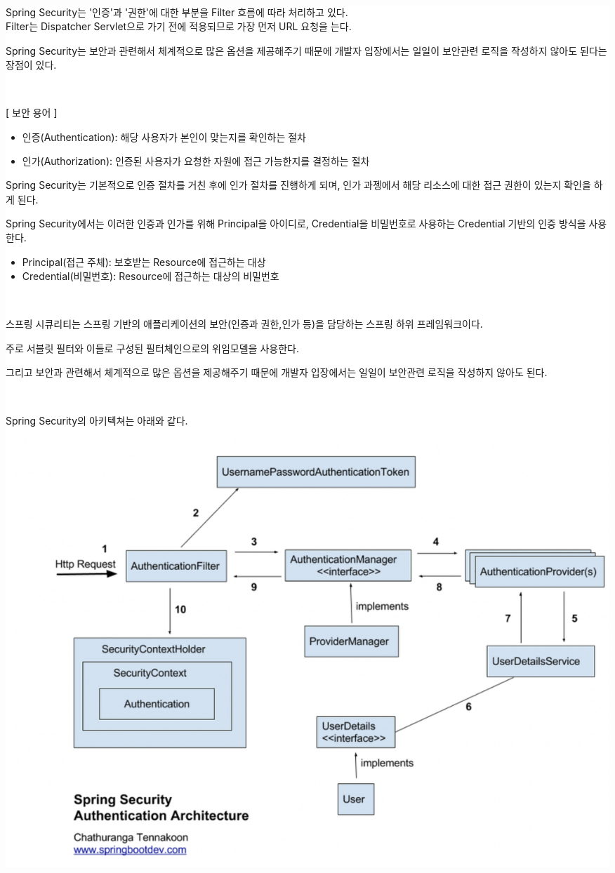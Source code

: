 Spring Security는 '인증'과 '권한'에 대한 부분을 Filter 흐름에 따라 처리하고 있다.  
Filter는 Dispatcher Servlet으로 가기 전에 적용되므로 가장 먼저 URL 요청을 는다.  

Spring Security는 보안과 관련해서 체계적으로 많은 옵션을 제공해주기 때문에 개발자 입장에서는 일일이 보안관련 로직을 작성하지 않아도 된다는 장점이 있다.  

<br/>

[ 보안 용어 ]

- 인증(Authentication): 해당 사용자가 본인이 맞는지를 확인하는 절차

- 인가(Authorization): 인증된 사용자가 요청한 자원에 접근 가능한지를 결정하는 절차   

Spring Security는 기본적으로 인증 절차를 거친 후에 인가 절차를 진행하게 되며, 인가 과젱에서 해당 리소스에 대한 접근 권한이 있는지 확인을 하게 된다.  

Spring Security에서는 이러한 인증과 인가를 위해 Principal을 아이디로, Credential을 비밀번호로 사용하는 Credential 기반의 인증 방식을 사용한다. 


- Principal(접근 주체): 보호받는 Resource에 접근하는 대상
- Credential(비밀번호): Resource에 접근하는 대상의 비밀번호


<br/>

스프링 시큐리티는 스프링 기반의 애플리케이션의 보안(인증과 권한,인가 등)을 담당하는 스프링 하위 프레임워크이다.  

주로 서블릿 필터와 이들로 구성된 필터체인으로의 위임모델을 사용한다.  

그리고 보안과 관련해서 체계적으로 많은 옵션을 제공해주기 때문에 개발자 입장에서는 일일이 보안관련 로직을 작성하지 않아도 된다.  

<br/>

Spring Security의 아키텍쳐는 아래와 같다.  


<img src="./assets/spring_security0.png" style="width: 100%; height: auto;"/> 
